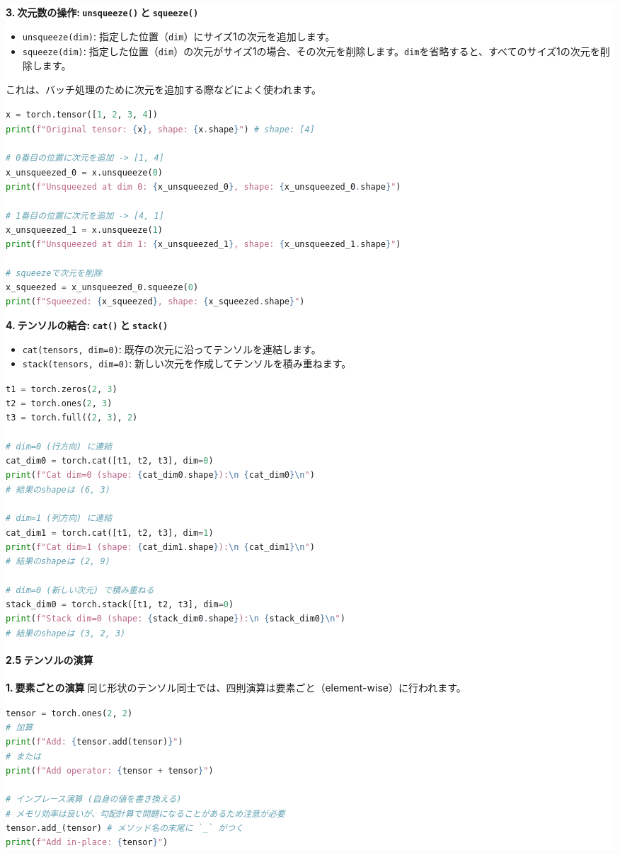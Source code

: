 **3. 次元数の操作: `unsqueeze()` と `squeeze()`**

*   `unsqueeze(dim)`: 指定した位置（`dim`）にサイズ1の次元を追加します。
*   `squeeze(dim)`: 指定した位置（`dim`）の次元がサイズ1の場合、その次元を削除します。`dim`を省略すると、すべてのサイズ1の次元を削除します。

これは、バッチ処理のために次元を追加する際などによく使われます。

```python
x = torch.tensor([1, 2, 3, 4])
print(f"Original tensor: {x}, shape: {x.shape}") # shape: [4]

# 0番目の位置に次元を追加 -> [1, 4]
x_unsqueezed_0 = x.unsqueeze(0)
print(f"Unsqueezed at dim 0: {x_unsqueezed_0}, shape: {x_unsqueezed_0.shape}")

# 1番目の位置に次元を追加 -> [4, 1]
x_unsqueezed_1 = x.unsqueeze(1)
print(f"Unsqueezed at dim 1: {x_unsqueezed_1}, shape: {x_unsqueezed_1.shape}")

# squeezeで次元を削除
x_squeezed = x_unsqueezed_0.squeeze(0)
print(f"Squeezed: {x_squeezed}, shape: {x_squeezed.shape}")
```

**4. テンソルの結合: `cat()` と `stack()`**

*   `cat(tensors, dim=0)`: 既存の次元に沿ってテンソルを連結します。
*   `stack(tensors, dim=0)`: 新しい次元を作成してテンソルを積み重ねます。

```python
t1 = torch.zeros(2, 3)
t2 = torch.ones(2, 3)
t3 = torch.full((2, 3), 2)

# dim=0 (行方向) に連結
cat_dim0 = torch.cat([t1, t2, t3], dim=0)
print(f"Cat dim=0 (shape: {cat_dim0.shape}):\n {cat_dim0}\n")
# 結果のshapeは (6, 3)

# dim=1 (列方向) に連結
cat_dim1 = torch.cat([t1, t2, t3], dim=1)
print(f"Cat dim=1 (shape: {cat_dim1.shape}):\n {cat_dim1}\n")
# 結果のshapeは (2, 9)

# dim=0 (新しい次元) で積み重ねる
stack_dim0 = torch.stack([t1, t2, t3], dim=0)
print(f"Stack dim=0 (shape: {stack_dim0.shape}):\n {stack_dim0}\n")
# 結果のshapeは (3, 2, 3)
```

#### 2.5 テンソルの演算

**1. 要素ごとの演算**
同じ形状のテンソル同士では、四則演算は要素ごと（element-wise）に行われます。

```python
tensor = torch.ones(2, 2)
# 加算
print(f"Add: {tensor.add(tensor)}")
# または
print(f"Add operator: {tensor + tensor}")

# インプレース演算 (自身の値を書き換える)
# メモリ効率は良いが、勾配計算で問題になることがあるため注意が必要
tensor.add_(tensor) # メソッド名の末尾に `_` がつく
print(f"Add in-place: {tensor}")
```
